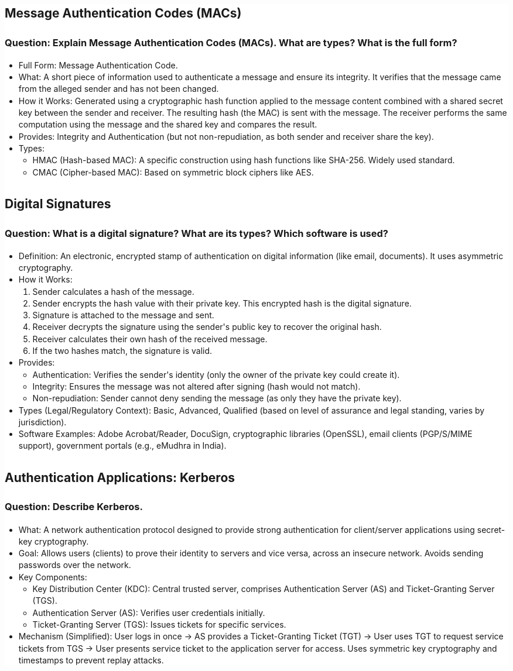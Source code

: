 ## Message Authentication Codes (MACs)

### Question: Explain Message Authentication Codes (MACs). What are types? What is the full form?
- Full Form: Message Authentication Code.
- What: A short piece of information used to authenticate a message and ensure its integrity. It verifies that the message came from the alleged sender and has not been changed.
- How it Works: Generated using a cryptographic hash function applied to the message content combined with a shared secret key between the sender and receiver. The resulting hash (the MAC) is sent with the message. The receiver performs the same computation using the message and the shared key and compares the result.
- Provides: Integrity and Authentication (but not non-repudiation, as both sender and receiver share the key).
- Types:
    - HMAC (Hash-based MAC): A specific construction using hash functions like SHA-256. Widely used standard.
    - CMAC (Cipher-based MAC): Based on symmetric block ciphers like AES.

## Digital Signatures

### Question: What is a digital signature? What are its types? Which software is used?
- Definition: An electronic, encrypted stamp of authentication on digital information (like email, documents). It uses asymmetric cryptography.
- How it Works:
    1. Sender calculates a hash of the message.
    2. Sender encrypts the hash value with their private key. This encrypted hash is the digital signature.
    3. Signature is attached to the message and sent.
    4. Receiver decrypts the signature using the sender's public key to recover the original hash.
    5. Receiver calculates their own hash of the received message.
    6. If the two hashes match, the signature is valid.
- Provides:
    - Authentication: Verifies the sender's identity (only the owner of the private key could create it).
    - Integrity: Ensures the message was not altered after signing (hash would not match).
    - Non-repudiation: Sender cannot deny sending the message (as only they have the private key).
- Types (Legal/Regulatory Context): Basic, Advanced, Qualified (based on level of assurance and legal standing, varies by jurisdiction).
- Software Examples: Adobe Acrobat/Reader, DocuSign, cryptographic libraries (OpenSSL), email clients (PGP/S/MIME support), government portals (e.g., eMudhra in India).

## Authentication Applications: Kerberos

### Question: Describe Kerberos.
- What: A network authentication protocol designed to provide strong authentication for client/server applications using secret-key cryptography.
- Goal: Allows users (clients) to prove their identity to servers and vice versa, across an insecure network. Avoids sending passwords over the network.
- Key Components:
    - Key Distribution Center (KDC): Central trusted server, comprises Authentication Server (AS) and Ticket-Granting Server (TGS).
    - Authentication Server (AS): Verifies user credentials initially.
    - Ticket-Granting Server (TGS): Issues tickets for specific services.
- Mechanism (Simplified): User logs in once -> AS provides a Ticket-Granting Ticket (TGT) -> User uses TGT to request service tickets from TGS -> User presents service ticket to the application server for access. Uses symmetric key cryptography and timestamps to prevent replay attacks.
